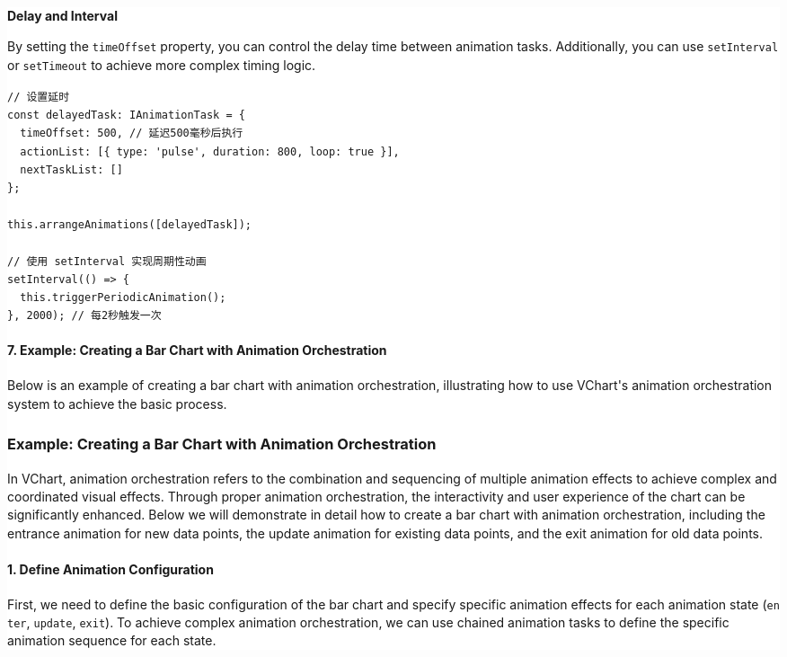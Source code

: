 
**Delay and Interval**    



By setting the `timeOffset` property, you can control the delay time between animation tasks. Additionally, you can use `setInterval` or `setTimeout` to achieve more complex timing logic.    




```xml
// 设置延时
const delayedTask: IAnimationTask = {
  timeOffset: 500, // 延迟500毫秒后执行
  actionList: [{ type: 'pulse', duration: 800, loop: true }],
  nextTaskList: []
};

this.arrangeAnimations([delayedTask]);

// 使用 setInterval 实现周期性动画
setInterval(() => {
  this.triggerPeriodicAnimation();
}, 2000); // 每2秒触发一次    

```


#### 7. Example: Creating a Bar Chart with Animation Orchestration



Below is an example of creating a bar chart with animation orchestration, illustrating how to use VChart's animation orchestration system to achieve the basic process.

### Example: Creating a Bar Chart with Animation Orchestration



In VChart, animation orchestration refers to the combination and sequencing of multiple animation effects to achieve complex and coordinated visual effects. Through proper animation orchestration, the interactivity and user experience of the chart can be significantly enhanced. Below we will demonstrate in detail how to create a bar chart with animation orchestration, including the entrance animation for new data points, the update animation for existing data points, and the exit animation for old data points.



#### 1. Define Animation Configuration



First, we need to define the basic configuration of the bar chart and specify specific animation effects for each animation state (`enter`, `update`, `exit`). To achieve complex animation orchestration, we can use chained animation tasks to define the specific animation sequence for each state.



